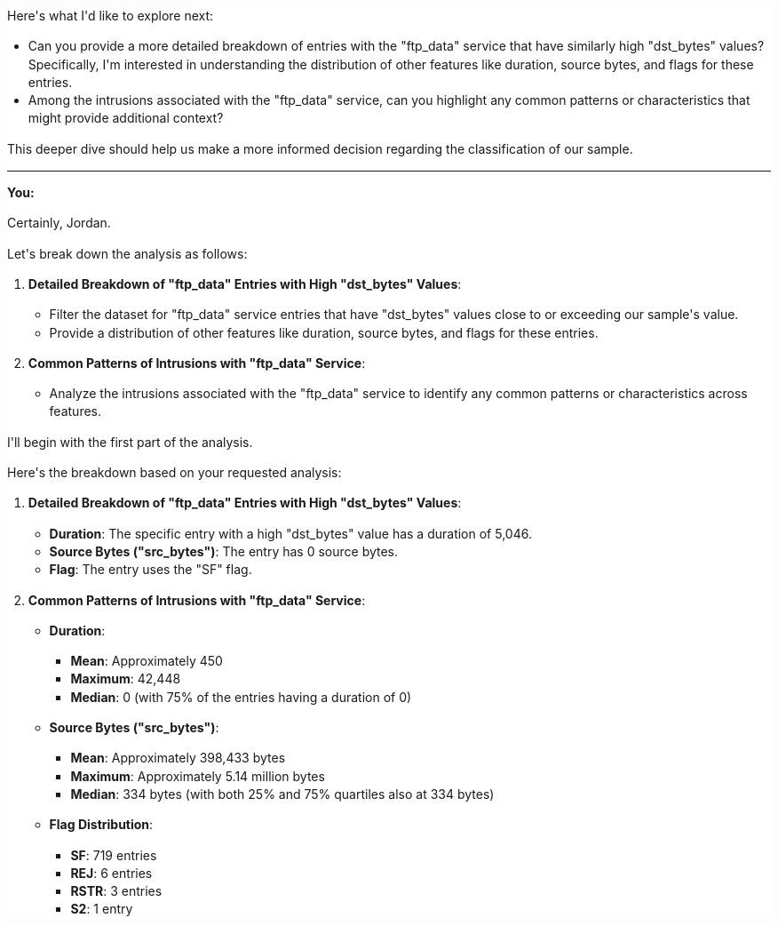 Here's what I'd like to explore next:


- Can you provide a more detailed breakdown of entries with the "ftp_data" service that have similarly high "dst_bytes" values? Specifically, I'm interested in understanding the distribution of other features like duration, source bytes, and flags for these entries.
- Among the intrusions associated with the "ftp_data" service, can you highlight any common patterns or characteristics that might provide additional context?

This deeper dive should help us make a more informed decision regarding the classification of our sample.



------------------

**You:**

Certainly, Jordan.

Let's break down the analysis as follows:

1. **Detailed Breakdown of "ftp_data" Entries with High "dst_bytes" Values**:
   - Filter the dataset for "ftp_data" service entries that have "dst_bytes" values close to or exceeding our sample's value.
   - Provide a distribution of other features like duration, source bytes, and flags for these entries.

2. **Common Patterns of Intrusions with "ftp_data" Service**:
   - Analyze the intrusions associated with the "ftp_data" service to identify any common patterns or characteristics across features.

I'll begin with the first part of the analysis.

Here's the breakdown based on your requested analysis:

1. **Detailed Breakdown of "ftp_data" Entries with High "dst_bytes" Values**:

   - **Duration**: The specific entry with a high "dst_bytes" value has a duration of 5,046.
   - **Source Bytes ("src_bytes")**: The entry has 0 source bytes.
   - **Flag**: The entry uses the "SF" flag.

2. **Common Patterns of Intrusions with "ftp_data" Service**:

   - **Duration**:
     - **Mean**: Approximately 450
     - **Maximum**: 42,448
     - **Median**: 0 (with 75% of the entries having a duration of 0)
   
   - **Source Bytes ("src_bytes")**:
     - **Mean**: Approximately 398,433 bytes
     - **Maximum**: Approximately 5.14 million bytes
     - **Median**: 334 bytes (with both 25% and 75% quartiles also at 334 bytes)
     
   - **Flag Distribution**:
     - **SF**: 719 entries
     - **REJ**: 6 entries
     - **RSTR**: 3 entries
     - **S2**: 1 entry
